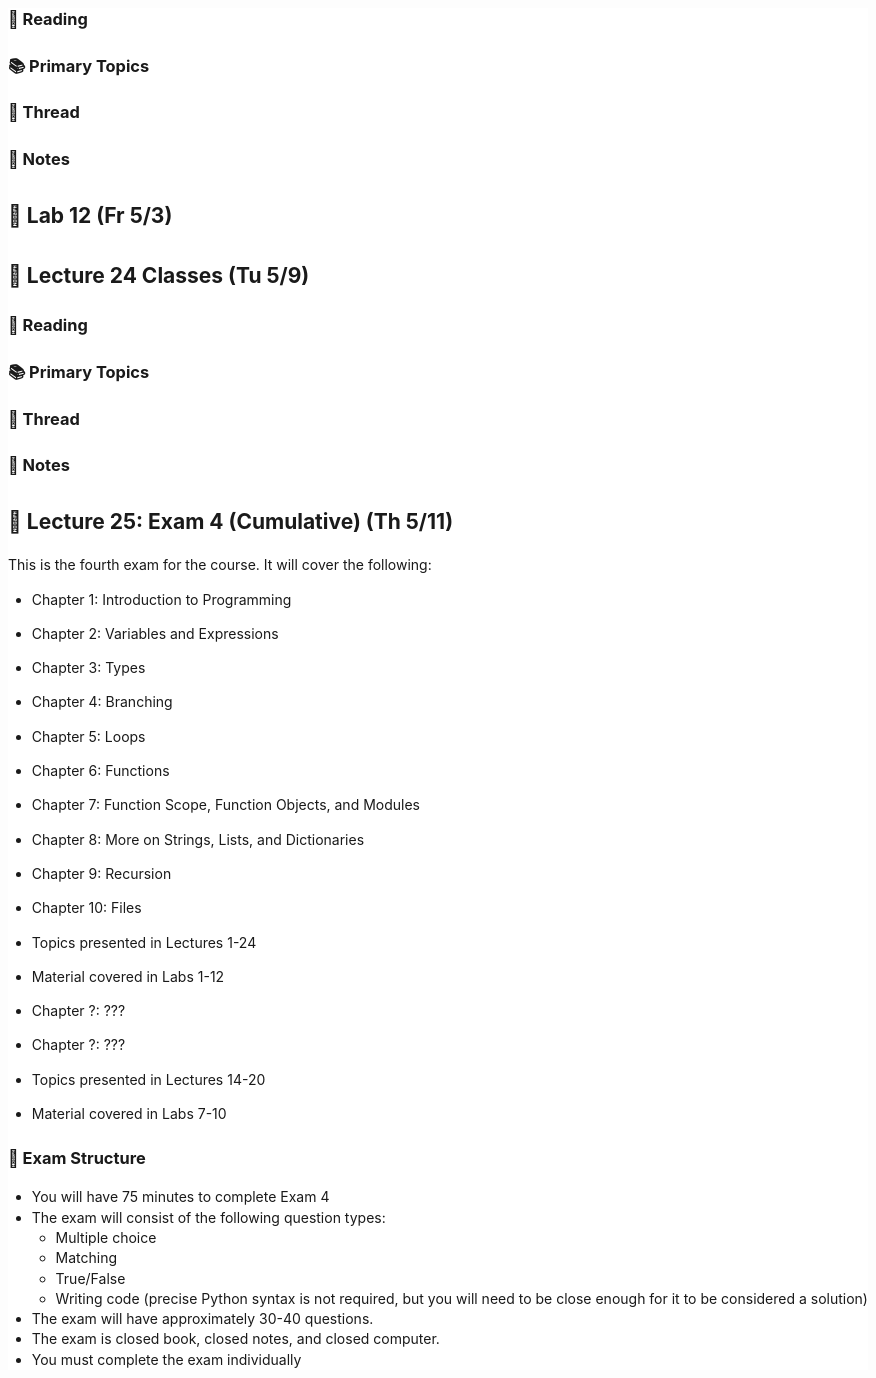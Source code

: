 ### 📖 Reading
### 📚 Primary Topics
### 🧶 Thread
### 📝 Notes

## 🧪 Lab 12 (Fr 5/3)

## 🧱 Lecture 24 Classes (Tu 5/9)

### 📖 Reading
### 📚 Primary Topics
### 🧶 Thread
### 📝 Notes

## 🧱 Lecture 25: Exam 4 (Cumulative) (Th 5/11)

This is the fourth exam for the course. It will cover the following:

- Chapter 1: Introduction to Programming
- Chapter 2: Variables and Expressions
- Chapter 3: Types
- Chapter 4: Branching
- Chapter 5: Loops
- Chapter 6: Functions
- Chapter 7: Function Scope, Function Objects, and Modules
- Chapter 8: More on Strings, Lists, and Dictionaries
- Chapter 9: Recursion
- Chapter 10: Files

- Topics presented in Lectures 1-24
- Material covered in Labs 1-12

- Chapter ?: ???
- Chapter ?: ???
- Topics presented in Lectures 14-20
- Material covered in Labs 7-10

### 📝 Exam Structure

- You will have 75 minutes to complete Exam 4
- The exam will consist of the following question types:
  - Multiple choice
  - Matching
  - True/False
  - Writing code (precise Python syntax is not required, but you will need to be close enough for it to be considered a solution)
- The exam will have approximately 30-40 questions.
- The exam is closed book, closed notes, and closed computer.
- You must complete the exam individually

